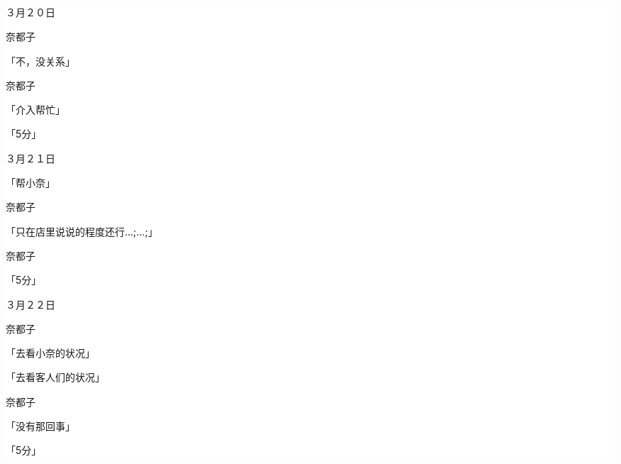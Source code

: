 
３月２０日



奈都子



「不，没关系」



奈都子



「介入帮忙」



「5分」



３月２１日



「帮小奈」



奈都子



「只在店里说说的程度还行…;…;」



奈都子



「5分」



３月２２日



奈都子



「去看小奈的状况」



「去看客人们的状况」



奈都子



「没有那回事」



「5分」


